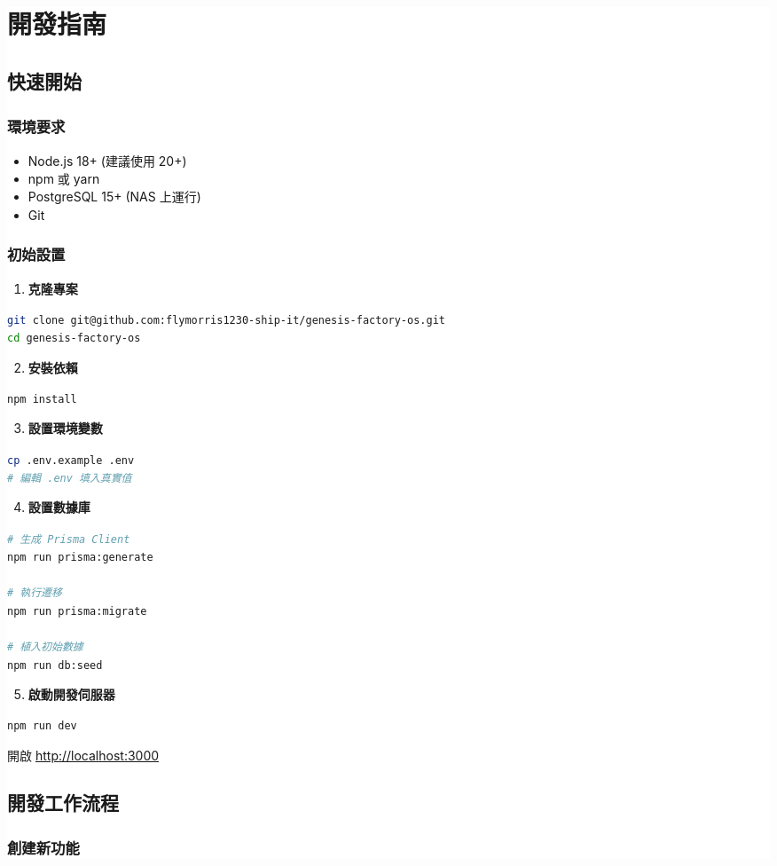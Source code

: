 # 開發指南

## 快速開始

### 環境要求

- Node.js 18+ (建議使用 20+)
- npm 或 yarn
- PostgreSQL 15+ (NAS 上運行)
- Git

### 初始設置

1. **克隆專案**
```bash
git clone git@github.com:flymorris1230-ship-it/genesis-factory-os.git
cd genesis-factory-os
```

2. **安裝依賴**
```bash
npm install
```

3. **設置環境變數**
```bash
cp .env.example .env
# 編輯 .env 填入真實值
```

4. **設置數據庫**
```bash
# 生成 Prisma Client
npm run prisma:generate

# 執行遷移
npm run prisma:migrate

# 植入初始數據
npm run db:seed
```

5. **啟動開發伺服器**
```bash
npm run dev
```

開啟 [http://localhost:3000](http://localhost:3000)

## 開發工作流程

### 創建新功能
